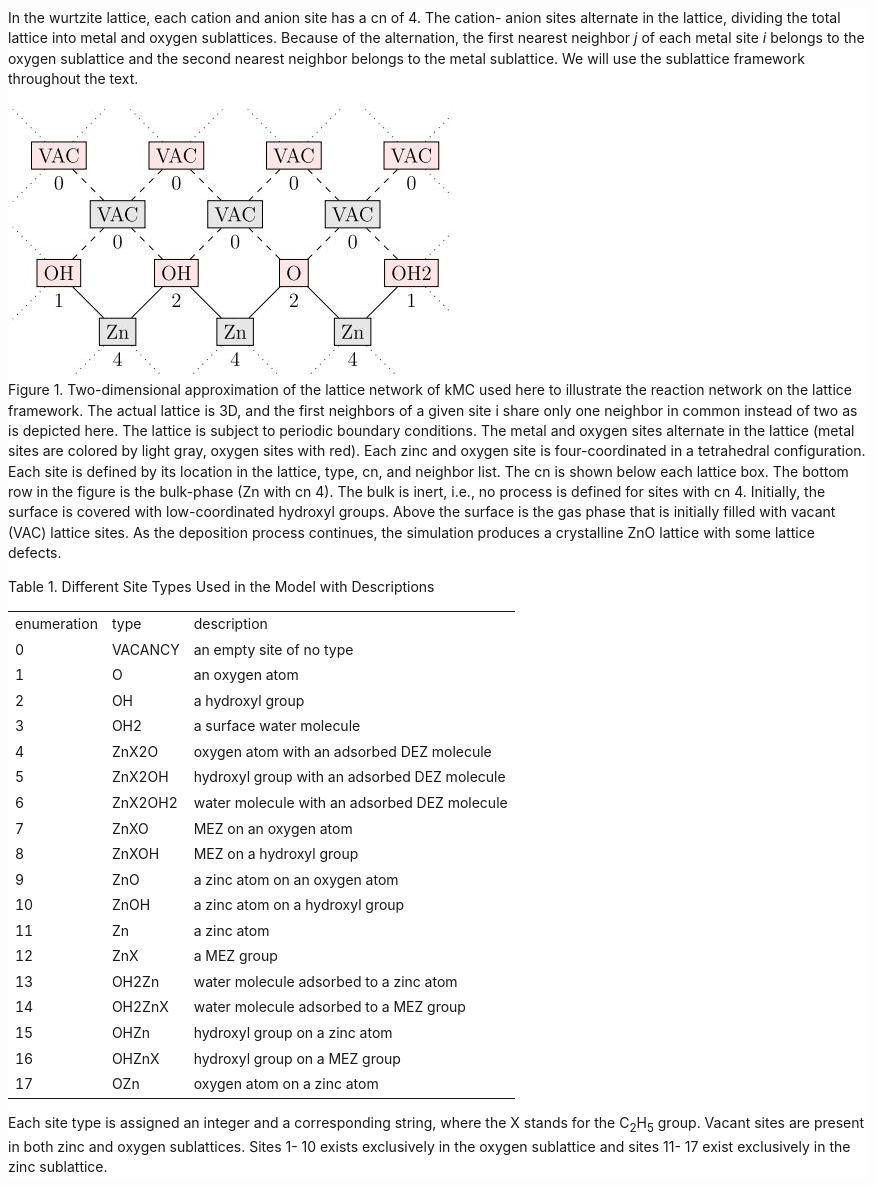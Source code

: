 In the wurtzite lattice, each cation and anion site has a cn of 4. The cation- anion sites alternate in the lattice, dividing the total lattice into metal and oxygen sublattices. Because of the alternation, the first nearest neighbor  $j$  of each metal site  $i$  belongs to the oxygen sublattice and the second nearest neighbor belongs to the metal sublattice. We will use the sublattice framework throughout the text.

![](images/92ae5073f80c9507d426cccc3a97f280718fc7d66f6c213c8d418b8dfe714864.jpg)  
Figure 1. Two-dimensional approximation of the lattice network of kMC used here to illustrate the reaction network on the lattice framework. The actual lattice is 3D, and the first neighbors of a given site i share only one neighbor in common instead of two as is depicted here. The lattice is subject to periodic boundary conditions. The metal and oxygen sites alternate in the lattice (metal sites are colored by light gray, oxygen sites with red). Each zinc and oxygen site is four-coordinated in a tetrahedral configuration. Each site is defined by its location in the lattice, type, cn, and neighbor list. The cn is shown below each lattice box. The bottom row in the figure is the bulk-phase (Zn with cn 4). The bulk is inert, i.e., no process is defined for sites with cn 4. Initially, the surface is covered with low-coordinated hydroxyl groups. Above the surface is the gas phase that is initially filled with vacant (VAC) lattice sites. As the deposition process continues, the simulation produces a crystalline  $\mathrm{ZnO}$  lattice with some lattice defects.

Table 1. Different Site Types Used in the Model with Descriptions  

<table><tr><td>enumeration</td><td>type</td><td>description</td></tr><tr><td>0</td><td>VACANCY</td><td>an empty site of no type</td></tr><tr><td>1</td><td>O</td><td>an oxygen atom</td></tr><tr><td>2</td><td>OH</td><td>a hydroxyl group</td></tr><tr><td>3</td><td>OH2</td><td>a surface water molecule</td></tr><tr><td>4</td><td>ZnX2O</td><td>oxygen atom with an adsorbed DEZ molecule</td></tr><tr><td>5</td><td>ZnX2OH</td><td>hydroxyl group with an adsorbed DEZ molecule</td></tr><tr><td>6</td><td>ZnX2OH2</td><td>water molecule with an adsorbed DEZ molecule</td></tr><tr><td>7</td><td>ZnXO</td><td>MEZ on an oxygen atom</td></tr><tr><td>8</td><td>ZnXOH</td><td>MEZ on a hydroxyl group</td></tr><tr><td>9</td><td>ZnO</td><td>a zinc atom on an oxygen atom</td></tr><tr><td>10</td><td>ZnOH</td><td>a zinc atom on a hydroxyl group</td></tr><tr><td>11</td><td>Zn</td><td>a zinc atom</td></tr><tr><td>12</td><td>ZnX</td><td>a MEZ group</td></tr><tr><td>13</td><td>OH2Zn</td><td>water molecule adsorbed to a zinc atom</td></tr><tr><td>14</td><td>OH2ZnX</td><td>water molecule adsorbed to a MEZ group</td></tr><tr><td>15</td><td>OHZn</td><td>hydroxyl group on a zinc atom</td></tr><tr><td>16</td><td>OHZnX</td><td>hydroxyl group on a MEZ group</td></tr><tr><td>17</td><td>OZn</td><td>oxygen atom on a zinc atom</td></tr></table>

Each site type is assigned an integer and a corresponding string, where the X stands for the  $\mathrm{C}_2\mathrm{H}_5$  group. Vacant sites are present in both zinc and oxygen sublattices. Sites 1- 10 exists exclusively in the oxygen sublattice and sites 11- 17 exist exclusively in the zinc sublattice.
